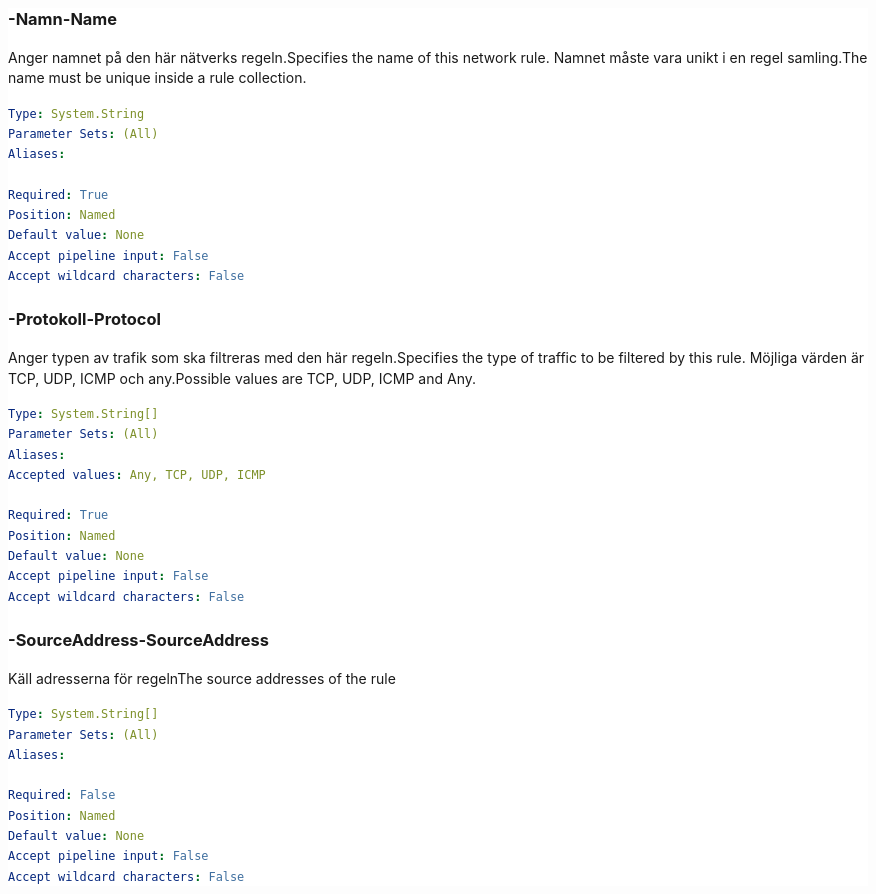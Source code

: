 ### <span data-ttu-id="8c5f9-130">-Namn</span><span class="sxs-lookup"><span data-stu-id="8c5f9-130">-Name</span></span>
<span data-ttu-id="8c5f9-131">Anger namnet på den här nätverks regeln.</span><span class="sxs-lookup"><span data-stu-id="8c5f9-131">Specifies the name of this network rule.</span></span> <span data-ttu-id="8c5f9-132">Namnet måste vara unikt i en regel samling.</span><span class="sxs-lookup"><span data-stu-id="8c5f9-132">The name must be unique inside a rule collection.</span></span>

```yaml
Type: System.String
Parameter Sets: (All)
Aliases:

Required: True
Position: Named
Default value: None
Accept pipeline input: False
Accept wildcard characters: False
```

### <span data-ttu-id="8c5f9-133">-Protokoll</span><span class="sxs-lookup"><span data-stu-id="8c5f9-133">-Protocol</span></span>
<span data-ttu-id="8c5f9-134">Anger typen av trafik som ska filtreras med den här regeln.</span><span class="sxs-lookup"><span data-stu-id="8c5f9-134">Specifies the type of traffic to be filtered by this rule.</span></span> <span data-ttu-id="8c5f9-135">Möjliga värden är TCP, UDP, ICMP och any.</span><span class="sxs-lookup"><span data-stu-id="8c5f9-135">Possible values are TCP, UDP, ICMP and Any.</span></span>

```yaml
Type: System.String[]
Parameter Sets: (All)
Aliases:
Accepted values: Any, TCP, UDP, ICMP

Required: True
Position: Named
Default value: None
Accept pipeline input: False
Accept wildcard characters: False
```

### <span data-ttu-id="8c5f9-136">-SourceAddress</span><span class="sxs-lookup"><span data-stu-id="8c5f9-136">-SourceAddress</span></span>
<span data-ttu-id="8c5f9-137">Käll adresserna för regeln</span><span class="sxs-lookup"><span data-stu-id="8c5f9-137">The source addresses of the rule</span></span>

```yaml
Type: System.String[]
Parameter Sets: (All)
Aliases:

Required: False
Position: Named
Default value: None
Accept pipeline input: False
Accept wildcard characters: False
```
